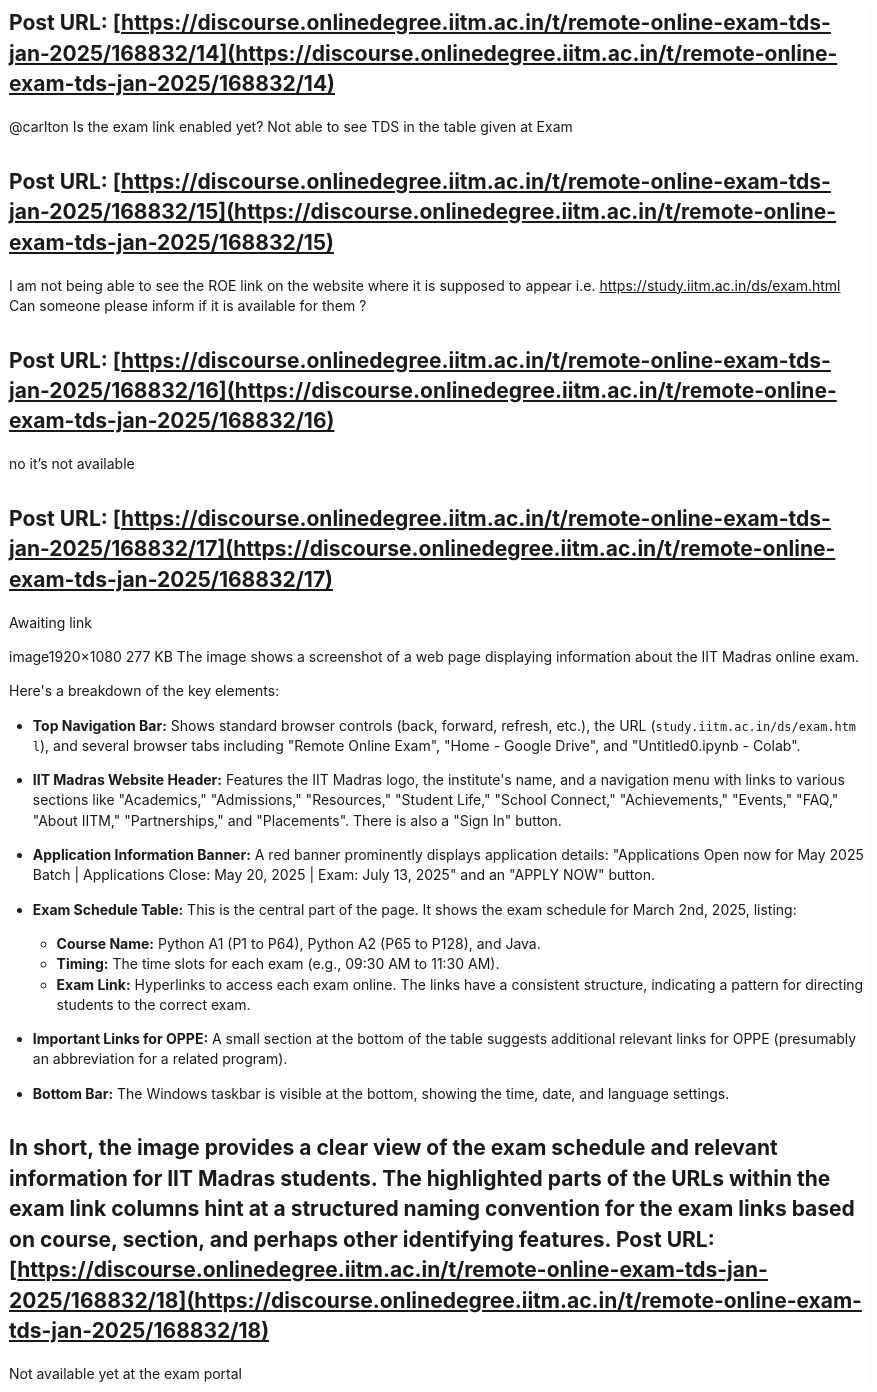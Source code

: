 Post URL: [https://discourse.onlinedegree.iitm.ac.in/t/remote-online-exam-tds-jan-2025/168832/14](https://discourse.onlinedegree.iitm.ac.in/t/remote-online-exam-tds-jan-2025/168832/14)
---
@carlton Is the exam link enabled yet? Not able to see TDS in the table given at Exam

Post URL: [https://discourse.onlinedegree.iitm.ac.in/t/remote-online-exam-tds-jan-2025/168832/15](https://discourse.onlinedegree.iitm.ac.in/t/remote-online-exam-tds-jan-2025/168832/15)
---
I am not being able to see the ROE link on the website where it is supposed to appear i.e. https://study.iitm.ac.in/ds/exam.html  
Can someone please inform if it is available for them ?

Post URL: [https://discourse.onlinedegree.iitm.ac.in/t/remote-online-exam-tds-jan-2025/168832/16](https://discourse.onlinedegree.iitm.ac.in/t/remote-online-exam-tds-jan-2025/168832/16)
---
no it’s not available

Post URL: [https://discourse.onlinedegree.iitm.ac.in/t/remote-online-exam-tds-jan-2025/168832/17](https://discourse.onlinedegree.iitm.ac.in/t/remote-online-exam-tds-jan-2025/168832/17)
---
Awaiting link  

image1920×1080 277 KB
The image shows a screenshot of a web page displaying information about the IIT Madras online exam. 


Here's a breakdown of the key elements:

* **Top Navigation Bar:** Shows standard browser controls (back, forward, refresh, etc.), the URL (`study.iitm.ac.in/ds/exam.html`), and several browser tabs including "Remote Online Exam", "Home - Google Drive", and "Untitled0.ipynb - Colab".

* **IIT Madras Website Header:** Features the IIT Madras logo, the institute's name, and a navigation menu with links to various sections like "Academics," "Admissions," "Resources," "Student Life," "School Connect," "Achievements," "Events," "FAQ," "About IITM," "Partnerships," and "Placements". There is also a "Sign In" button.

* **Application Information Banner:** A red banner prominently displays application details: "Applications Open now for May 2025 Batch | Applications Close: May 20, 2025 | Exam: July 13, 2025" and an "APPLY NOW" button.

* **Exam Schedule Table:** This is the central part of the page. It shows the exam schedule for March 2nd, 2025, listing:
    * **Course Name:** Python A1 (P1 to P64), Python A2 (P65 to P128), and Java.
    * **Timing:** The time slots for each exam (e.g., 09:30 AM to 11:30 AM).
    * **Exam Link:** Hyperlinks to access each exam online.  The links have a consistent structure, indicating a pattern for directing students to the correct exam.

* **Important Links for OPPE:** A small section at the bottom of the table suggests additional relevant links for OPPE (presumably an abbreviation for a related program).

* **Bottom Bar:** The Windows taskbar is visible at the bottom, showing the time, date, and language settings.


In short, the image provides a clear view of the exam schedule and relevant information for IIT Madras students. The highlighted parts of the URLs within the exam link columns hint at a structured naming convention for the exam links based on course, section, and perhaps other identifying features.
Post URL: [https://discourse.onlinedegree.iitm.ac.in/t/remote-online-exam-tds-jan-2025/168832/18](https://discourse.onlinedegree.iitm.ac.in/t/remote-online-exam-tds-jan-2025/168832/18)
---
Not available yet at the exam portal
